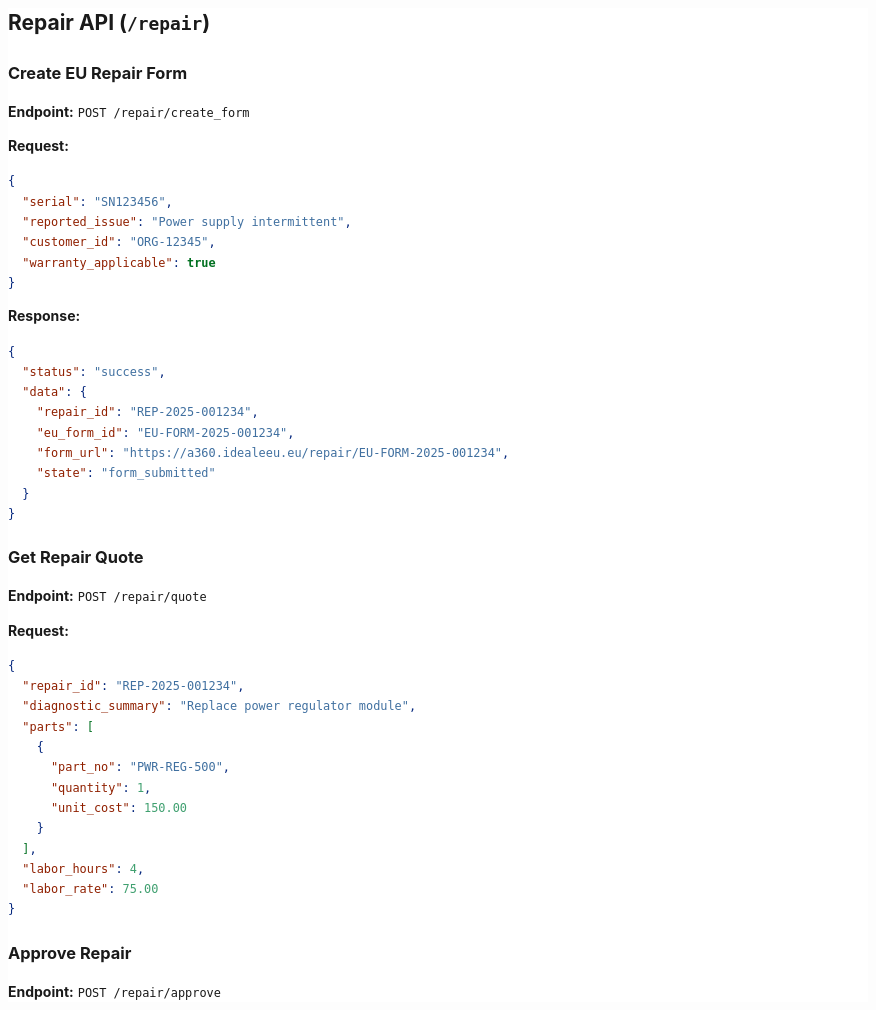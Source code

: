 ## Repair API (`/repair`)

### Create EU Repair Form

**Endpoint:** `POST /repair/create_form`

**Request:**
```json
{
  "serial": "SN123456",
  "reported_issue": "Power supply intermittent",
  "customer_id": "ORG-12345",
  "warranty_applicable": true
}
```

**Response:**
```json
{
  "status": "success",
  "data": {
    "repair_id": "REP-2025-001234",
    "eu_form_id": "EU-FORM-2025-001234",
    "form_url": "https://a360.idealeeu.eu/repair/EU-FORM-2025-001234",
    "state": "form_submitted"
  }
}
```

### Get Repair Quote

**Endpoint:** `POST /repair/quote`

**Request:**
```json
{
  "repair_id": "REP-2025-001234",
  "diagnostic_summary": "Replace power regulator module",
  "parts": [
    {
      "part_no": "PWR-REG-500",
      "quantity": 1,
      "unit_cost": 150.00
    }
  ],
  "labor_hours": 4,
  "labor_rate": 75.00
}
```

### Approve Repair

**Endpoint:** `POST /repair/approve`
